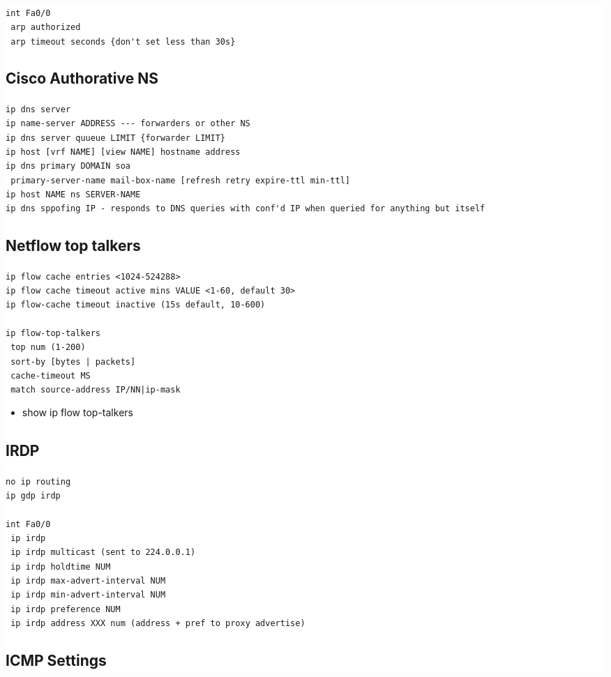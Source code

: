 ```
int Fa0/0
 arp authorized
 arp timeout seconds {don't set less than 30s}
```

## Cisco Authorative NS

```
ip dns server
ip name-server ADDRESS --- forwarders or other NS
ip dns server quueue LIMIT {forwarder LIMIT}
ip host [vrf NAME] [view NAME] hostname address
ip dns primary DOMAIN soa
 primary-server-name mail-box-name [refresh retry expire-ttl min-ttl]
ip host NAME ns SERVER-NAME
ip dns sppofing IP - responds to DNS queries with conf'd IP when queried for anything but itself
```

## Netflow top talkers

```
ip flow cache entries <1024-524288>
ip flow cache timeout active mins VALUE <1-60, default 30>
ip flow-cache timeout inactive (15s default, 10-600)

ip flow-top-talkers
 top num (1-200)
 sort-by [bytes | packets]
 cache-timeout MS
 match source-address IP/NN|ip-mask
```

* show ip flow top-talkers

## IRDP

```
no ip routing
ip gdp irdp

int Fa0/0
 ip irdp
 ip irdp multicast (sent to 224.0.0.1)
 ip irdp holdtime NUM
 ip irdp max-advert-interval NUM
 ip irdp min-advert-interval NUM
 ip irdp preference NUM
 ip irdp address XXX num (address + pref to proxy advertise)
```

## ICMP Settings
